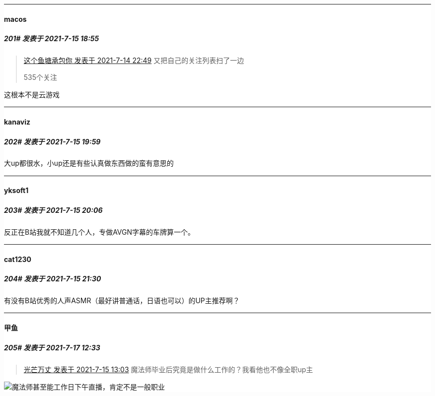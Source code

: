 
                                                 

*****

####  macos  
##### 201#       发表于 2021-7-15 18:55


<blockquote><a href="httphttps://bbs.saraba1st.com/2b/forum.php?mod=redirect&amp;goto=findpost&amp;pid=51960907&amp;ptid=2015245" target="_blank">这个鱼塘承包你 发表于 2021-7-14 22:49</a>
又把自己的关注列表扫了一边


535个关注</blockquote>
这根本不是云游戏


                                                 

*****

####  kanaviz  
##### 202#       发表于 2021-7-15 19:59


大up都很水，小up还是有些认真做东西做的蛮有意思的


*****

####  yksoft1  
##### 203#       发表于 2021-7-15 20:06


反正在B站我就不知道几个人，专做AVGN字幕的车牌算一个。


                                                 

*****

####  cat1230  
##### 204#       发表于 2021-7-15 21:30


有没有B站优秀的人声ASMR（最好讲普通话，日语也可以）的UP主推荐啊？


                                                 

*****

####  甲鱼  
##### 205#       发表于 2021-7-17 12:33


<blockquote><a href="httphttps://bbs.saraba1st.com/2b/forum.php?mod=redirect&amp;goto=findpost&amp;pid=51967210&amp;ptid=2015245" target="_blank">光芒万丈 发表于 2021-7-15 13:03</a>
魔法师毕业后究竟是做什么工作的？我看他也不像全职up主</blockquote>
<img src="https://static.saraba1st.com/image/smiley/face2017/091.png" referrerpolicy="no-referrer">魔法师甚至能工作日下午直播，肯定不是一般职业
